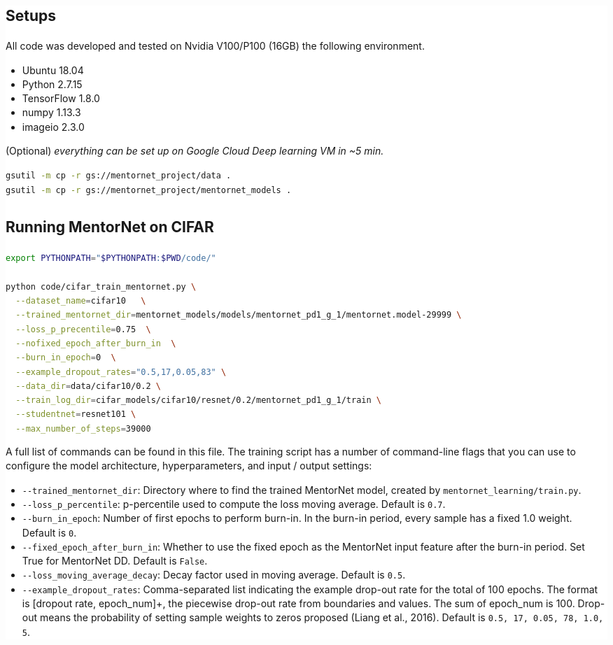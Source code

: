
## Setups

All code was developed and tested on Nvidia V100/P100 (16GB) the following environment.

- Ubuntu 18.04
- Python 2.7.15
- TensorFlow 1.8.0
- numpy 1.13.3
- imageio 2.3.0


(Optional) *everything can be set up on Google Cloud Deep learning VM in ~5 min.*


```bash
gsutil -m cp -r gs://mentornet_project/data .
gsutil -m cp -r gs://mentornet_project/mentornet_models .
```


## Running MentorNet on CIFAR


```bash
export PYTHONPATH="$PYTHONPATH:$PWD/code/"

python code/cifar_train_mentornet.py \
  --dataset_name=cifar10   \
  --trained_mentornet_dir=mentornet_models/models/mentornet_pd1_g_1/mentornet.model-29999 \
  --loss_p_precentile=0.75  \
  --nofixed_epoch_after_burn_in  \
  --burn_in_epoch=0  \
  --example_dropout_rates="0.5,17,0.05,83" \
  --data_dir=data/cifar10/0.2 \
  --train_log_dir=cifar_models/cifar10/resnet/0.2/mentornet_pd1_g_1/train \
  --studentnet=resnet101 \
  --max_number_of_steps=39000
```

A full list of commands can be found in this file.
The training script has a number of command-line flags that you can use to configure the model architecture, hyperparameters, and input / output settings:

- `--trained_mentornet_dir`: Directory where to find the trained MentorNet model, created by `mentornet_learning/train.py`.
- `--loss_p_percentile`: p-percentile used to compute the loss moving average. Default is `0.7`.
- `--burn_in_epoch`: Number of first epochs to perform burn-in. In the burn-in period, every sample has a fixed 1.0 weight. Default is `0`.
- `--fixed_epoch_after_burn_in`: Whether to use the fixed epoch as the MentorNet input feature after the burn-in period. Set True for MentorNet DD. Default is `False`.
- `--loss_moving_average_decay`: Decay factor used in moving average. Default is `0.5`.
- `--example_dropout_rates`: Comma-separated list indicating the example drop-out rate for the total of 100 epochs. The format is [dropout rate, epoch_num]+, the piecewise drop-out rate from boundaries and values. The sum of epoch_num is 100. Drop-out means the probability of setting sample weights to zeros proposed (Liang et al., 2016). Default is `0.5, 17, 0.05, 78, 1.0, 5`.
